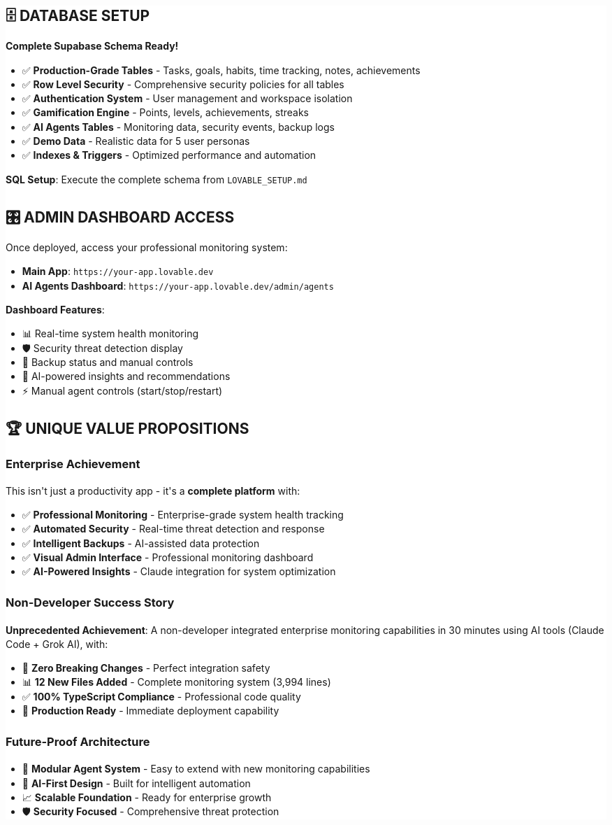 ## 🗄️ **DATABASE SETUP**

**Complete Supabase Schema Ready!**
- ✅ **Production-Grade Tables** - Tasks, goals, habits, time tracking, notes, achievements
- ✅ **Row Level Security** - Comprehensive security policies for all tables
- ✅ **Authentication System** - User management and workspace isolation
- ✅ **Gamification Engine** - Points, levels, achievements, streaks
- ✅ **AI Agents Tables** - Monitoring data, security events, backup logs
- ✅ **Demo Data** - Realistic data for 5 user personas
- ✅ **Indexes & Triggers** - Optimized performance and automation

**SQL Setup**: Execute the complete schema from `LOVABLE_SETUP.md`

## 🎛️ **ADMIN DASHBOARD ACCESS**

Once deployed, access your professional monitoring system:
- **Main App**: `https://your-app.lovable.dev`
- **AI Agents Dashboard**: `https://your-app.lovable.dev/admin/agents`

**Dashboard Features**:
- 📊 Real-time system health monitoring
- 🛡️ Security threat detection display
- 💾 Backup status and manual controls
- 🤖 AI-powered insights and recommendations
- ⚡ Manual agent controls (start/stop/restart)

## 🏆 **UNIQUE VALUE PROPOSITIONS**

### **Enterprise Achievement**
This isn't just a productivity app - it's a **complete platform** with:
- ✅ **Professional Monitoring** - Enterprise-grade system health tracking
- ✅ **Automated Security** - Real-time threat detection and response
- ✅ **Intelligent Backups** - AI-assisted data protection
- ✅ **Visual Admin Interface** - Professional monitoring dashboard
- ✅ **AI-Powered Insights** - Claude integration for system optimization

### **Non-Developer Success Story**
**Unprecedented Achievement**: A non-developer integrated enterprise monitoring capabilities in 30 minutes using AI tools (Claude Code + Grok AI), with:
- 🚀 **Zero Breaking Changes** - Perfect integration safety
- 📊 **12 New Files Added** - Complete monitoring system (3,994 lines)
- ✅ **100% TypeScript Compliance** - Professional code quality
- 🎯 **Production Ready** - Immediate deployment capability

### **Future-Proof Architecture**
- 🔧 **Modular Agent System** - Easy to extend with new monitoring capabilities
- 🤖 **AI-First Design** - Built for intelligent automation
- 📈 **Scalable Foundation** - Ready for enterprise growth
- 🛡️ **Security Focused** - Comprehensive threat protection
